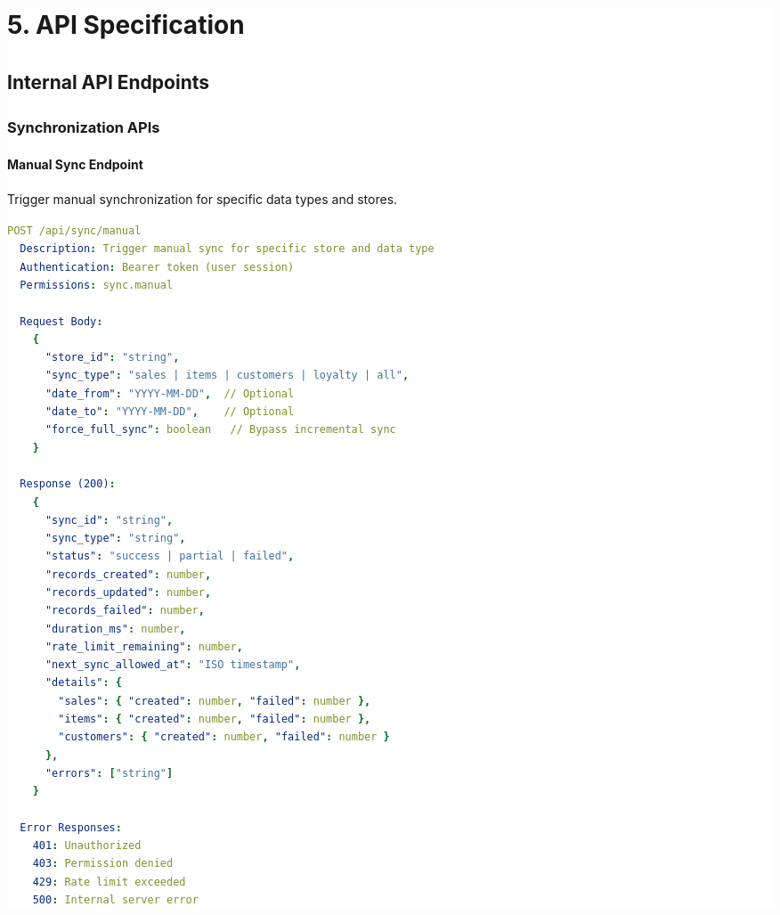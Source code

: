# 5. API Specification

## Internal API Endpoints

### Synchronization APIs

#### Manual Sync Endpoint
Trigger manual synchronization for specific data types and stores.

```yaml
POST /api/sync/manual
  Description: Trigger manual sync for specific store and data type
  Authentication: Bearer token (user session)
  Permissions: sync.manual
  
  Request Body:
    {
      "store_id": "string",
      "sync_type": "sales | items | customers | loyalty | all",
      "date_from": "YYYY-MM-DD",  // Optional
      "date_to": "YYYY-MM-DD",    // Optional
      "force_full_sync": boolean   // Bypass incremental sync
    }
  
  Response (200):
    {
      "sync_id": "string",
      "sync_type": "string",
      "status": "success | partial | failed",
      "records_created": number,
      "records_updated": number,
      "records_failed": number,
      "duration_ms": number,
      "rate_limit_remaining": number,
      "next_sync_allowed_at": "ISO timestamp",
      "details": {
        "sales": { "created": number, "failed": number },
        "items": { "created": number, "failed": number },
        "customers": { "created": number, "failed": number }
      },
      "errors": ["string"]
    }
  
  Error Responses:
    401: Unauthorized
    403: Permission denied
    429: Rate limit exceeded
    500: Internal server error
```
